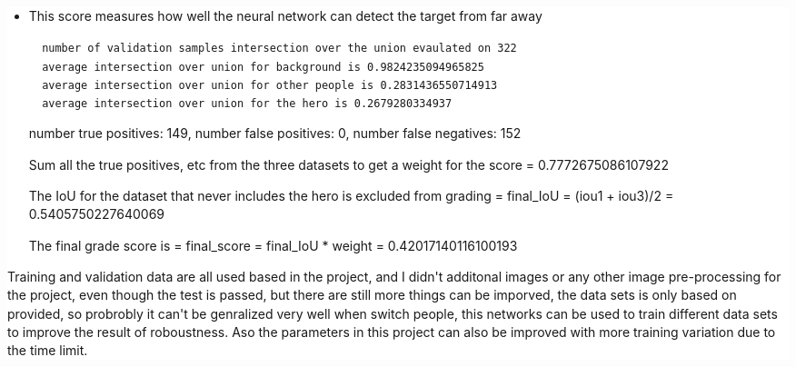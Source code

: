 - This score measures how well the neural network can detect the target from far away

        number of validation samples intersection over the union evaulated on 322
        average intersection over union for background is 0.9824235094965825
        average intersection over union for other people is 0.2831436550714913
        average intersection over union for the hero is 0.2679280334937


    number true positives: 149, number false positives: 0, number false negatives: 152

    Sum all the true positives, etc from the three datasets to get a weight for the score = 0.7772675086107922

    The IoU for the dataset that never includes the hero is excluded from grading
    = final_IoU = (iou1 + iou3)/2 = 0.5405750227640069

    The final grade score is 
    = final_score = final_IoU * weight = 0.42017140116100193
    
    
Training and validation data are all used based in the project, and I didn't additonal images or any other image pre-processing for the project, even though the test is passed, but there are still more things can be imporved, 
the data sets is only based on provided, so probrobly it can't be genralized very well when switch people, this networks can be used to train different data sets to improve the result of roboustness. Aso the parameters in this project can also be improved with more training variation due to the time limit.
